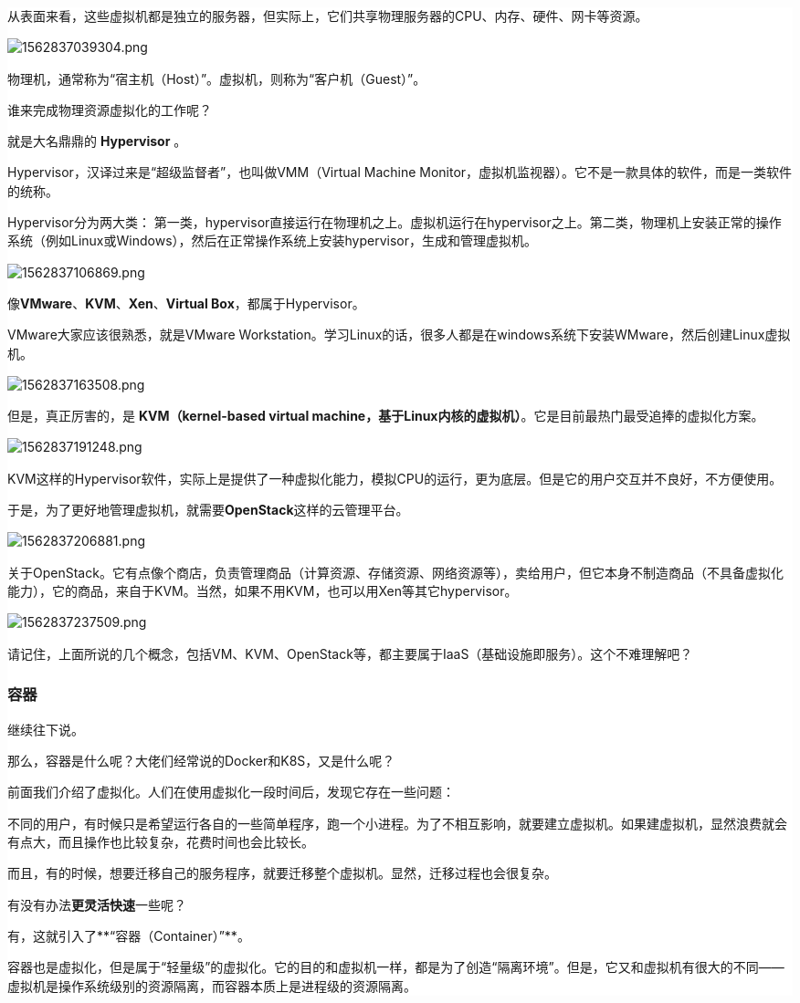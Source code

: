 从表面来看，这些虚拟机都是独立的服务器，但实际上，它们共享物理服务器的CPU、内存、硬件、网卡等资源。

![1562837039304.png](https://blog.kuangstudy.com/usr/uploads/2019/07/2592070184.png)

物理机，通常称为“宿主机（Host）”。虚拟机，则称为“客户机（Guest）”。

谁来完成物理资源虚拟化的工作呢？

就是大名鼎鼎的 **Hypervisor** 。

Hypervisor，汉译过来是“超级监督者”，也叫做VMM（Virtual Machine Monitor，虚拟机监视器）。它不是一款具体的软件，而是一类软件的统称。

Hypervisor分为两大类：
第一类，hypervisor直接运行在物理机之上。虚拟机运行在hypervisor之上。第二类，物理机上安装正常的操作系统（例如Linux或Windows），然后在正常操作系统上安装hypervisor，生成和管理虚拟机。

![1562837106869.png](https://blog.kuangstudy.com/usr/uploads/2019/07/929738773.png)

像**VMware**、**KVM**、**Xen**、**Virtual Box**，都属于Hypervisor。

VMware大家应该很熟悉，就是VMware Workstation。学习Linux的话，很多人都是在windows系统下安装WMware，然后创建Linux虚拟机。

![1562837163508.png](https://blog.kuangstudy.com/usr/uploads/2019/07/2739085079.png)

但是，真正厉害的，是 **KVM（kernel-based virtual machine，基于Linux内核的虚拟机）**。它是目前最热门最受追捧的虚拟化方案。

![1562837191248.png](https://blog.kuangstudy.com/usr/uploads/2019/07/1835996430.png)

KVM这样的Hypervisor软件，实际上是提供了一种虚拟化能力，模拟CPU的运行，更为底层。但是它的用户交互并不良好，不方便使用。

于是，为了更好地管理虚拟机，就需要**OpenStack**这样的云管理平台。

![1562837206881.png](https://blog.kuangstudy.com/usr/uploads/2019/07/42515733.png)

关于OpenStack。它有点像个商店，负责管理商品（计算资源、存储资源、网络资源等），卖给用户，但它本身不制造商品（不具备虚拟化能力），它的商品，来自于KVM。当然，如果不用KVM，也可以用Xen等其它hypervisor。

![1562837237509.png](https://blog.kuangstudy.com/usr/uploads/2019/07/2796252013.png)

请记住，上面所说的几个概念，包括VM、KVM、OpenStack等，都主要属于IaaS（基础设施即服务）。这个不难理解吧？

### 容器

继续往下说。

那么，容器是什么呢？大佬们经常说的Docker和K8S，又是什么呢？

前面我们介绍了虚拟化。人们在使用虚拟化一段时间后，发现它存在一些问题：

不同的用户，有时候只是希望运行各自的一些简单程序，跑一个小进程。为了不相互影响，就要建立虚拟机。如果建虚拟机，显然浪费就会有点大，而且操作也比较复杂，花费时间也会比较长。

而且，有的时候，想要迁移自己的服务程序，就要迁移整个虚拟机。显然，迁移过程也会很复杂。

有没有办法**更灵活快速**一些呢？

有，这就引入了**“容器（Container）”**。

容器也是虚拟化，但是属于“轻量级”的虚拟化。它的目的和虚拟机一样，都是为了创造“隔离环境”。但是，它又和虚拟机有很大的不同——虚拟机是操作系统级别的资源隔离，而容器本质上是进程级的资源隔离。

